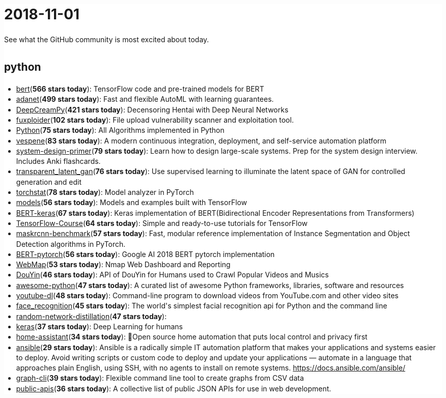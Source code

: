 # 2018-11-01
See what the GitHub community is most excited about today.

## python
* [bert](https://github.com/google-research/bert)(**566 stars today**): TensorFlow code and pre-trained models for BERT
* [adanet](https://github.com/tensorflow/adanet)(**499 stars today**): Fast and flexible AutoML with learning guarantees.
* [DeepCreamPy](https://github.com/deeppomf/DeepCreamPy)(**421 stars today**): Decensoring Hentai with Deep Neural Networks
* [fuxploider](https://github.com/almandin/fuxploider)(**102 stars today**): File upload vulnerability scanner and exploitation tool.
* [Python](https://github.com/TheAlgorithms/Python)(**75 stars today**): All Algorithms implemented in Python
* [vespene](https://github.com/vespene-io/vespene)(**83 stars today**): A modern continuous integration, deployment, and self-service automation platform
* [system-design-primer](https://github.com/donnemartin/system-design-primer)(**79 stars today**): Learn how to design large-scale systems. Prep for the system design interview. Includes Anki flashcards.
* [transparent_latent_gan](https://github.com/SummitKwan/transparent_latent_gan)(**76 stars today**): Use supervised learning to illuminate the latent space of GAN for controlled generation and edit
* [torchstat](https://github.com/Swall0w/torchstat)(**78 stars today**): Model analyzer in PyTorch
* [models](https://github.com/tensorflow/models)(**56 stars today**): Models and examples built with TensorFlow
* [BERT-keras](https://github.com/Separius/BERT-keras)(**67 stars today**): Keras implementation of BERT(Bidirectional Encoder Representations from Transformers)
* [TensorFlow-Course](https://github.com/open-source-for-science/TensorFlow-Course)(**64 stars today**): Simple and ready-to-use tutorials for TensorFlow
* [maskrcnn-benchmark](https://github.com/facebookresearch/maskrcnn-benchmark)(**57 stars today**): Fast, modular reference implementation of Instance Segmentation and Object Detection algorithms in PyTorch.
* [BERT-pytorch](https://github.com/codertimo/BERT-pytorch)(**56 stars today**): Google AI 2018 BERT pytorch implementation
* [WebMap](https://github.com/Rev3rseSecurity/WebMap)(**53 stars today**): Nmap Web Dashboard and Reporting
* [DouYin](https://github.com/Python3WebSpider/DouYin)(**46 stars today**): API of DouYin for Humans used to Crawl Popular Videos and Musics
* [awesome-python](https://github.com/vinta/awesome-python)(**47 stars today**): A curated list of awesome Python frameworks, libraries, software and resources
* [youtube-dl](https://github.com/rg3/youtube-dl)(**48 stars today**): Command-line program to download videos from YouTube.com and other video sites
* [face_recognition](https://github.com/ageitgey/face_recognition)(**45 stars today**): The world's simplest facial recognition api for Python and the command line
* [random-network-distillation](https://github.com/openai/random-network-distillation)(**47 stars today**): 
* [keras](https://github.com/keras-team/keras)(**37 stars today**): Deep Learning for humans
* [home-assistant](https://github.com/home-assistant/home-assistant)(**34 stars today**): 🏡Open source home automation that puts local control and privacy first
* [ansible](https://github.com/ansible/ansible)(**29 stars today**): Ansible is a radically simple IT automation platform that makes your applications and systems easier to deploy. Avoid writing scripts or custom code to deploy and update your applications — automate in a language that approaches plain English, using SSH, with no agents to install on remote systems. https://docs.ansible.com/ansible/
* [graph-cli](https://github.com/mcastorina/graph-cli)(**39 stars today**): Flexible command line tool to create graphs from CSV data
* [public-apis](https://github.com/toddmotto/public-apis)(**36 stars today**): A collective list of public JSON APIs for use in web development.
